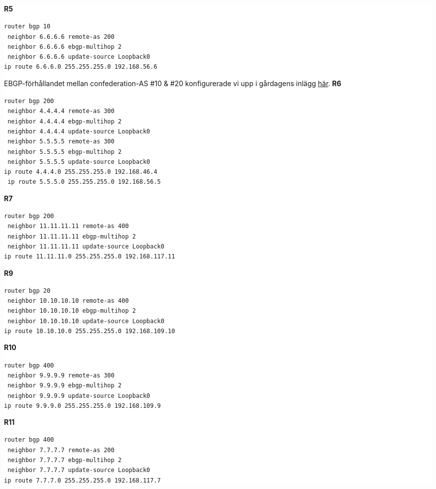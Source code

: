 **R5**

```
router bgp 10
 neighbor 6.6.6.6 remote-as 200
 neighbor 6.6.6.6 ebgp-multihop 2
 neighbor 6.6.6.6 update-source Loopback0
ip route 6.6.6.0 255.255.255.0 192.168.56.6
```
EBGP-förhållandet mellan confederation-AS #10 & #20 konfigurerade vi upp i gårdagens inlägg [här](http://roadtoccie.se/2013/11/28/bgp-gns3vault-com-advanced-bgp-lab-del-1/ "BGP – Advanced BGP Lab, del 1"). **R6**

```
router bgp 200
 neighbor 4.4.4.4 remote-as 300
 neighbor 4.4.4.4 ebgp-multihop 2
 neighbor 4.4.4.4 update-source Loopback0
 neighbor 5.5.5.5 remote-as 300
 neighbor 5.5.5.5 ebgp-multihop 2
 neighbor 5.5.5.5 update-source Loopback0
ip route 4.4.4.0 255.255.255.0 192.168.46.4
 ip route 5.5.5.0 255.255.255.0 192.168.56.5
```

**R7**

```
router bgp 200
 neighbor 11.11.11.11 remote-as 400
 neighbor 11.11.11.11 ebgp-multihop 2
 neighbor 11.11.11.11 update-source Loopback0
ip route 11.11.11.0 255.255.255.0 192.168.117.11
```

**R9**

```
router bgp 20
 neighbor 10.10.10.10 remote-as 400
 neighbor 10.10.10.10 ebgp-multihop 2
 neighbor 10.10.10.10 update-source Loopback0
ip route 10.10.10.0 255.255.255.0 192.168.109.10
```

**R10**

```
router bgp 400
 neighbor 9.9.9.9 remote-as 300
 neighbor 9.9.9.9 ebgp-multihop 2
 neighbor 9.9.9.9 update-source Loopback0
ip route 9.9.9.0 255.255.255.0 192.168.109.9
```

**R11**
```
router bgp 400
 neighbor 7.7.7.7 remote-as 200
 neighbor 7.7.7.7 ebgp-multihop 2
 neighbor 7.7.7.7 update-source Loopback0
ip route 7.7.7.0 255.255.255.0 192.168.117.7
```
